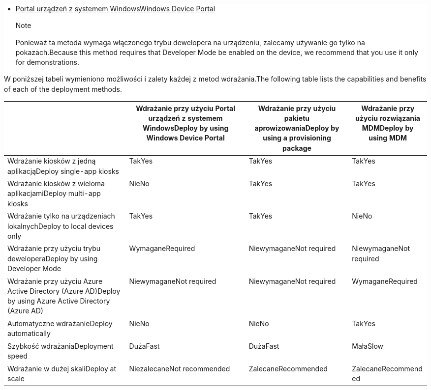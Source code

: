 - [<span data-ttu-id="f9c72-282">Portal urządzeń z systemem Windows</span><span class="sxs-lookup"><span data-stu-id="f9c72-282">Windows Device Portal</span></span>](#use-the-windows-device-portal-to-set-up-a-single-app-kiosk)

   > [!NOTE]  
   > <span data-ttu-id="f9c72-283">Ponieważ ta metoda wymaga włączonego trybu dewelopera na urządzeniu, zalecamy używanie go tylko na pokazach.</span><span class="sxs-lookup"><span data-stu-id="f9c72-283">Because this method requires that Developer Mode be enabled on the device, we recommend that you use it only for demonstrations.</span></span>

<span data-ttu-id="f9c72-284">W poniższej tabeli wymieniono możliwości i zalety każdej z metod wdrażania.</span><span class="sxs-lookup"><span data-stu-id="f9c72-284">The following table lists the capabilities and benefits of each of the deployment methods.</span></span>

| &nbsp; |<span data-ttu-id="f9c72-285">Wdrażanie przy użyciu Portal urządzeń z systemem Windows</span><span class="sxs-lookup"><span data-stu-id="f9c72-285">Deploy by using Windows Device Portal</span></span> |<span data-ttu-id="f9c72-286">Wdrażanie przy użyciu pakietu aprowizowania</span><span class="sxs-lookup"><span data-stu-id="f9c72-286">Deploy by using a provisioning package</span></span> |<span data-ttu-id="f9c72-287">Wdrażanie przy użyciu rozwiązania MDM</span><span class="sxs-lookup"><span data-stu-id="f9c72-287">Deploy by using MDM</span></span> |
| --------------------------- | ------------- | -------------------- | ---- |
|<span data-ttu-id="f9c72-288">Wdrażanie kiosków z jedną aplikacją</span><span class="sxs-lookup"><span data-stu-id="f9c72-288">Deploy single-app kiosks</span></span>   | <span data-ttu-id="f9c72-289">Tak</span><span class="sxs-lookup"><span data-stu-id="f9c72-289">Yes</span></span>           | <span data-ttu-id="f9c72-290">Tak</span><span class="sxs-lookup"><span data-stu-id="f9c72-290">Yes</span></span>                  | <span data-ttu-id="f9c72-291">Tak</span><span class="sxs-lookup"><span data-stu-id="f9c72-291">Yes</span></span>  |
|<span data-ttu-id="f9c72-292">Wdrażanie kiosków z wieloma aplikacjami</span><span class="sxs-lookup"><span data-stu-id="f9c72-292">Deploy multi-app kiosks</span></span>    | <span data-ttu-id="f9c72-293">Nie</span><span class="sxs-lookup"><span data-stu-id="f9c72-293">No</span></span>            | <span data-ttu-id="f9c72-294">Tak</span><span class="sxs-lookup"><span data-stu-id="f9c72-294">Yes</span></span>                  | <span data-ttu-id="f9c72-295">Tak</span><span class="sxs-lookup"><span data-stu-id="f9c72-295">Yes</span></span>  |
|<span data-ttu-id="f9c72-296">Wdrażanie tylko na urządzeniach lokalnych</span><span class="sxs-lookup"><span data-stu-id="f9c72-296">Deploy to local devices only</span></span> | <span data-ttu-id="f9c72-297">Tak</span><span class="sxs-lookup"><span data-stu-id="f9c72-297">Yes</span></span>           | <span data-ttu-id="f9c72-298">Tak</span><span class="sxs-lookup"><span data-stu-id="f9c72-298">Yes</span></span>                  | <span data-ttu-id="f9c72-299">Nie</span><span class="sxs-lookup"><span data-stu-id="f9c72-299">No</span></span>   |
|<span data-ttu-id="f9c72-300">Wdrażanie przy użyciu trybu dewelopera</span><span class="sxs-lookup"><span data-stu-id="f9c72-300">Deploy by using Developer Mode</span></span> |<span data-ttu-id="f9c72-301">Wymagane</span><span class="sxs-lookup"><span data-stu-id="f9c72-301">Required</span></span>       | <span data-ttu-id="f9c72-302">Niewymagane</span><span class="sxs-lookup"><span data-stu-id="f9c72-302">Not required</span></span>            | <span data-ttu-id="f9c72-303">Niewymagane</span><span class="sxs-lookup"><span data-stu-id="f9c72-303">Not required</span></span>   |
|<span data-ttu-id="f9c72-304">Wdrażanie przy użyciu Azure Active Directory (Azure AD)</span><span class="sxs-lookup"><span data-stu-id="f9c72-304">Deploy by using Azure Active Directory (Azure AD)</span></span>  | <span data-ttu-id="f9c72-305">Niewymagane</span><span class="sxs-lookup"><span data-stu-id="f9c72-305">Not required</span></span>            | <span data-ttu-id="f9c72-306">Niewymagane</span><span class="sxs-lookup"><span data-stu-id="f9c72-306">Not required</span></span>                   | <span data-ttu-id="f9c72-307">Wymagane</span><span class="sxs-lookup"><span data-stu-id="f9c72-307">Required</span></span>  |
|<span data-ttu-id="f9c72-308">Automatyczne wdrażanie</span><span class="sxs-lookup"><span data-stu-id="f9c72-308">Deploy automatically</span></span>      | <span data-ttu-id="f9c72-309">Nie</span><span class="sxs-lookup"><span data-stu-id="f9c72-309">No</span></span>            | <span data-ttu-id="f9c72-310">Nie</span><span class="sxs-lookup"><span data-stu-id="f9c72-310">No</span></span>                   | <span data-ttu-id="f9c72-311">Tak</span><span class="sxs-lookup"><span data-stu-id="f9c72-311">Yes</span></span>  |
|<span data-ttu-id="f9c72-312">Szybkość wdrażania</span><span class="sxs-lookup"><span data-stu-id="f9c72-312">Deployment speed</span></span>            | <span data-ttu-id="f9c72-313">Duża</span><span class="sxs-lookup"><span data-stu-id="f9c72-313">Fast</span></span>       | <span data-ttu-id="f9c72-314">Duża</span><span class="sxs-lookup"><span data-stu-id="f9c72-314">Fast</span></span>                 | <span data-ttu-id="f9c72-315">Mała</span><span class="sxs-lookup"><span data-stu-id="f9c72-315">Slow</span></span> |
|<span data-ttu-id="f9c72-316">Wdrażanie w dużej skali</span><span class="sxs-lookup"><span data-stu-id="f9c72-316">Deploy at scale</span></span> | <span data-ttu-id="f9c72-317">Niezalecane</span><span class="sxs-lookup"><span data-stu-id="f9c72-317">Not recommended</span></span>    | <span data-ttu-id="f9c72-318">Zalecane</span><span class="sxs-lookup"><span data-stu-id="f9c72-318">Recommended</span></span>        | <span data-ttu-id="f9c72-319">Zalecane</span><span class="sxs-lookup"><span data-stu-id="f9c72-319">Recommended</span></span> |
